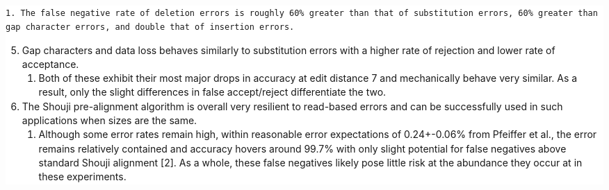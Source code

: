     1. The false negative rate of deletion errors is roughly 60% greater than that of substitution errors, 60% greater than gap character errors, and double that of insertion errors.
5. Gap characters and data loss behaves similarly to substitution errors with a higher rate of rejection and lower rate of acceptance.
    1. Both of these exhibit their most major drops in accuracy at edit distance 7 and mechanically behave very similar. As a result, only the slight differences in false accept/reject differentiate the two.
6. The Shouji pre-alignment algorithm is overall very resilient to read-based errors and can be successfully used in such applications when sizes are the same.
    1. Although some error rates remain high, within reasonable error expectations of 0.24+-0.06% from Pfeiffer et al., the error remains relatively contained and accuracy hovers around 99.7% with only slight potential for false negatives above standard Shouji alignment [2]. As a whole, these false negatives likely pose little risk at the abundance they occur at in these experiments.

